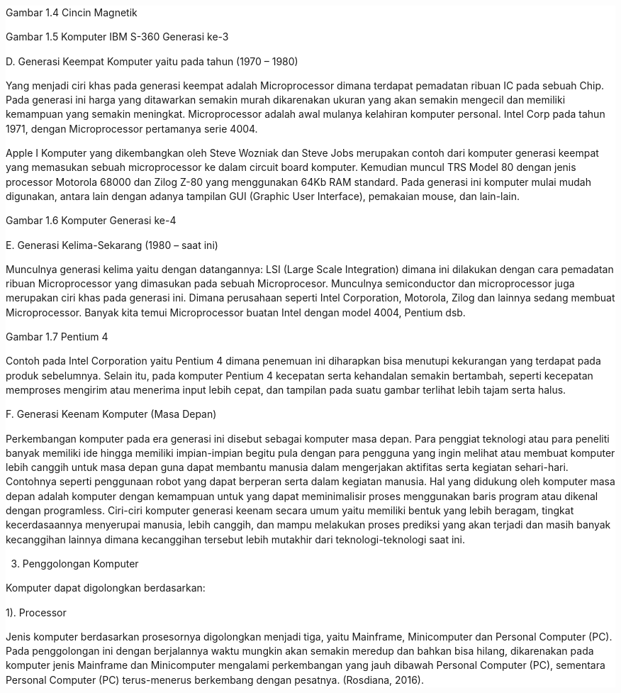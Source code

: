 Gambar 1.4 Cincin Magnetik

Gambar 1.5 Komputer IBM S-360 Generasi ke-3

D. Generasi Keempat Komputer yaitu pada tahun (1970 – 1980)

Yang menjadi ciri khas pada generasi keempat adalah Microprocessor dimana terdapat pemadatan ribuan IC pada sebuah Chip. Pada generasi ini harga yang ditawarkan semakin murah dikarenakan ukuran yang akan semakin mengecil dan memiliki kemampuan yang semakin meningkat. Microprocessor adalah awal mulanya kelahiran komputer personal. Intel Corp pada tahun 1971, dengan Microprocessor pertamanya serie 4004.
 
Apple I Komputer yang dikembangkan oleh Steve Wozniak dan Steve Jobs merupakan contoh dari komputer generasi keempat yang memasukan sebuah microprocessor ke dalam circuit board komputer. Kemudian muncul TRS Model 80 dengan jenis processor Motorola 68000 dan Zilog Z-80 yang menggunakan 64Kb RAM standard. Pada generasi ini komputer mulai mudah digunakan, antara lain dengan adanya tampilan GUI (Graphic User Interface), pemakaian mouse, dan lain-lain.

Gambar 1.6 Komputer Generasi ke-4

E. Generasi Kelima-Sekarang (1980 – saat ini)

Munculnya generasi kelima yaitu dengan datangannya: LSI (Large Scale Integration) dimana ini dilakukan dengan cara pemadatan ribuan Microprocessor yang dimasukan pada sebuah Microprocesor. Munculnya semiconductor dan microprocessor juga merupakan ciri khas pada generasi ini. Dimana perusahaan seperti Intel Corporation, Motorola, Zilog dan lainnya sedang membuat Microprocessor. Banyak kita temui Microprocessor buatan Intel dengan model 4004, Pentium dsb.

Gambar 1.7 Pentium 4

Contoh pada Intel Corporation yaitu Pentium 4 dimana penemuan ini diharapkan bisa menutupi kekurangan yang terdapat pada produk sebelumnya. Selain itu, pada komputer Pentium 4 kecepatan serta kehandalan semakin bertambah, seperti kecepatan memproses mengirim atau menerima input lebih cepat, dan tampilan pada suatu gambar terlihat lebih tajam serta halus.


F. Generasi Keenam Komputer (Masa Depan)

Perkembangan komputer pada era generasi ini disebut sebagai komputer masa depan. Para penggiat teknologi atau para peneliti banyak memiliki ide hingga memiliki impian-impian begitu pula dengan para pengguna yang ingin melihat atau membuat komputer lebih canggih untuk masa depan guna dapat membantu manusia dalam mengerjakan aktifitas serta kegiatan sehari-hari. Contohnya seperti penggunaan robot yang dapat berperan serta dalam kegiatan manusia. Hal yang didukung oleh komputer masa depan adalah komputer dengan kemampuan untuk yang dapat meminimalisir proses menggunakan baris program atau dikenal dengan programless. Ciri-ciri komputer generasi keenam secara umum yaitu memiliki bentuk yang lebih beragam, tingkat kecerdasaannya menyerupai manusia, lebih canggih, dan mampu melakukan proses prediksi yang akan terjadi dan masih banyak kecanggihan lainnya dimana kecanggihan tersebut lebih mutakhir dari teknologi-teknologi saat ini.

3. Penggolongan Komputer

Komputer dapat digolongkan berdasarkan:

1). Processor

Jenis komputer berdasarkan prosesornya digolongkan menjadi tiga, yaitu Mainframe, Minicomputer dan Personal Computer (PC). Pada penggolongan ini dengan berjalannya waktu mungkin akan semakin meredup dan bahkan bisa hilang, dikarenakan pada komputer jenis Mainframe dan Minicomputer mengalami perkembangan yang jauh dibawah Personal Computer (PC), sementara Personal Computer (PC) terus-menerus berkembang dengan pesatnya. (Rosdiana, 2016).
